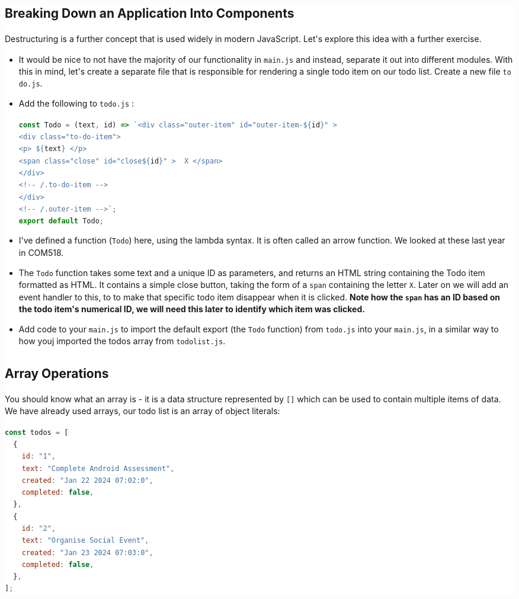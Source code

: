 
## Breaking Down an Application Into Components

Destructuring is a further concept that is used widely in modern JavaScript. Let's explore this idea with a further exercise.

- It would be nice to not have the majority of our functionality in `main.js` and instead, separate it out into different modules. With this in mind, let's create a separate file that is responsible for rendering a single todo item on our todo list.
  Create a new file `todo.js`.

- Add the following to `todo.js` : 

  ```js
  const Todo = (text, id) => `<div class="outer-item" id="outer-item-${id}" >
  <div class="to-do-item">
  <p> ${text} </p>
  <span class="close" id="close${id}" >  X </span>
  </div>
  <!-- /.to-do-item -->
  </div>
  <!-- /.outer-item -->`;
  export default Todo;
  ```

- I've defined a function (`Todo`) here, using the lambda syntax. It is often called an arrow function. We looked at these last year in COM518.

- The `Todo` function takes some text and a unique ID as parameters, and returns an HTML string containing the Todo item formatted as HTML. It contains a simple close button, taking the form of a `span` containing the letter `X`. Later on we will add an event handler to this, to to make that specific todo item disappear when it is clicked. **Note how the `span` has an ID based on the todo item's numerical ID, we will need this later to identify which item was clicked.**

- Add code to your `main.js` to import the default export (the `Todo` function) from `todo.js` into your `main.js`, in a similar way to how youj imported the todos array from `todolist.js`.

## Array Operations

You should know what an array is - it is a data structure represented by `[]` which can be used to contain multiple items of data. We have already used arrays, our todo list is an array of object literals:

```js
const todos = [
  {
    id: "1",
    text: "Complete Android Assessment",
    created: "Jan 22 2024 07:02:0",
    completed: false,
  },
  {
    id: "2",
    text: "Organise Social Event",
    created: "Jan 23 2024 07:03:0",
    completed: false,
  },
];
```
